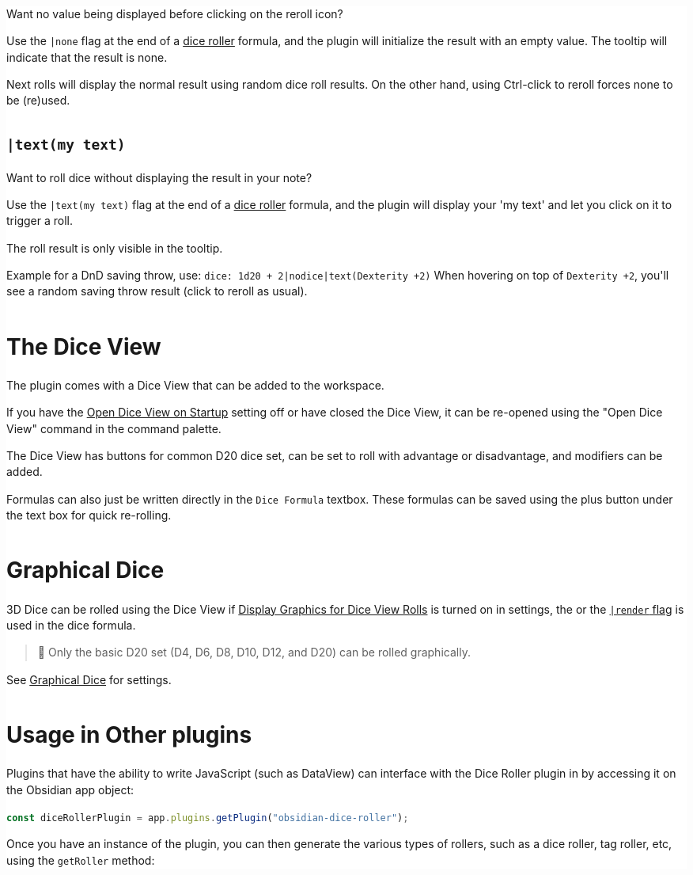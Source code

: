Want no value being displayed before clicking on the reroll icon?

Use the `|none` flag at the end of a [dice roller](#dice-roller) formula, and the plugin will initialize the result with an empty value.
The tooltip will indicate that the result is none.

Next rolls will display the normal result using random dice roll results. On the other hand, using Ctrl-click to reroll forces none to be (re)used.

## `|text(my text)`

Want to roll dice without displaying the result in your note?

Use the `|text(my text)` flag at the end of a [dice roller](#dice-roller) formula, and the plugin will display your 'my text' and let you click on it to trigger a roll.

The roll result is only visible in the tooltip.

Example for a DnD saving throw, use: `dice: 1d20 + 2|nodice|text(Dexterity +2)`
When hovering on top of `Dexterity +2`, you'll see a random saving throw result (click to reroll as usual).

# The Dice View

The plugin comes with a Dice View that can be added to the workspace.

If you have the [Open Dice View on Startup](#open-dice-view-on-startup) setting off or have closed the Dice View, it can be re-opened using the "Open Dice View" command in the command palette.

The Dice View has buttons for common D20 dice set, can be set to roll with advantage or disadvantage, and modifiers can be added.

Formulas can also just be written directly in the `Dice Formula` textbox. These formulas can be saved using the plus button under the text box for quick re-rolling.

# Graphical Dice

3D Dice can be rolled using the Dice View if [Display Graphics for Dice View Rolls](#display-graphics-for-dice-view-rolls) is turned on in settings, the or the [`|render` flag](#render-and-norender) is used in the dice formula.

> :pencil: Only the basic D20 set (D4, D6, D8, D10, D12, and D20) can be rolled graphically.

See [Graphical Dice](#graphical-dice-1) for settings.

# Usage in Other plugins

Plugins that have the ability to write JavaScript (such as DataView) can interface with the Dice Roller plugin in by accessing it on the Obsidian app object:

```js
const diceRollerPlugin = app.plugins.getPlugin("obsidian-dice-roller");
```

Once you have an instance of the plugin, you can then generate the various types of rollers, such as a dice roller, tag roller, etc, using the `getRoller` method:
